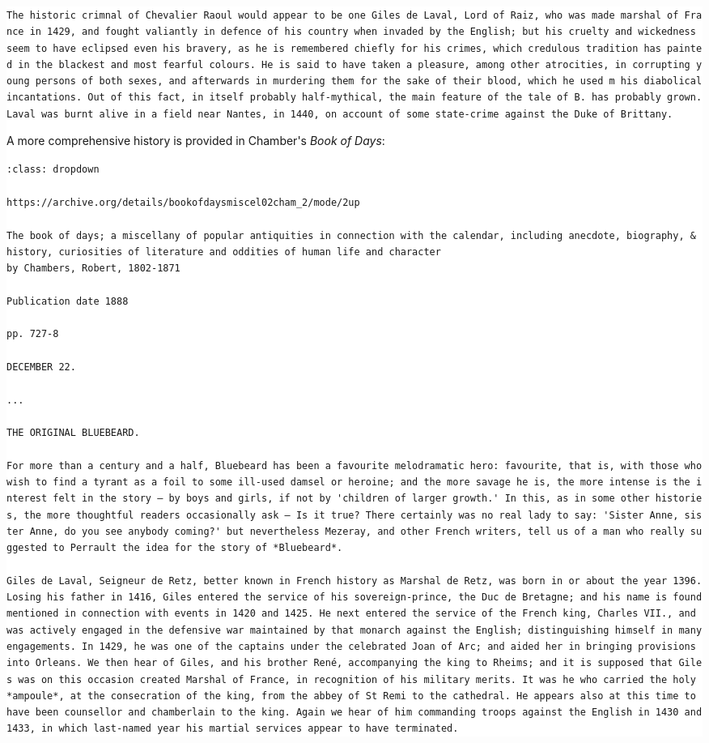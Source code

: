 ```{admonition} In Chambers' Encyclopedia, 1868
The historic crimnal of Chevalier Raoul would appear to be one Giles de Laval, Lord of Raiz, who was made marshal of France in 1429, and fought valiantly in defence of his country when invaded by the English; but his cruelty and wickedness seem to have eclipsed even his bravery, as he is remembered chiefly for his crimes, which credulous tradition has painted in the blackest and most fearful colours. He is said to have taken a pleasure, among other atrocities, in corrupting young persons of both sexes, and afterwards in murdering them for the sake of their blood, which he used m his diabolical incantations. Out of this fact, in itself probably half-mythical, the main feature of the tale of B. has probably grown. Laval was burnt alive in a field near Nantes, in 1440, on account of some state-crime against the Duke of Brittany.
```

A more comprehensive history is provided in Chamber's *Book of Days*:

```{admonition} In *The Book of Days*, 1888
:class: dropdown

https://archive.org/details/bookofdaysmiscel02cham_2/mode/2up

The book of days; a miscellany of popular antiquities in connection with the calendar, including anecdote, biography, & history, curiosities of literature and oddities of human life and character
by Chambers, Robert, 1802-1871

Publication date 1888

pp. 727-8

DECEMBER 22.

...

THE ORIGINAL BLUEBEARD.

For more than a century and a half, Bluebeard has been a favourite melodramatic hero: favourite, that is, with those who wish to find a tyrant as a foil to some ill-used damsel or heroine; and the more savage he is, the more intense is the interest felt in the story — by boys and girls, if not by 'children of larger growth.' In this, as in some other histories, the more thoughtful readers occasionally ask — Is it true? There certainly was no real lady to say: 'Sister Anne, sister Anne, do you see anybody coming?' but nevertheless Mezeray, and other French writers, tell us of a man who really suggested to Perrault the idea for the story of *Bluebeard*.

Giles de Laval, Seigneur de Retz, better known in French history as Marshal de Retz, was born in or about the year 1396. Losing his father in 1416, Giles entered the service of his sovereign-prince, the Duc de Bretagne; and his name is found mentioned in connection with events in 1420 and 1425. He next entered the service of the French king, Charles VII., and was actively engaged in the defensive war maintained by that monarch against the English; distinguishing himself in many engagements. In 1429, he was one of the captains under the celebrated Joan of Arc; and aided her in bringing provisions into Orleans. We then hear of Giles, and his brother René, accompanying the king to Rheims; and it is supposed that Giles was on this occasion created Marshal of France, in recognition of his military merits. It was he who carried the holy *ampoule*, at the consecration of the king, from the abbey of St Remi to the cathedral. He appears also at this time to have been counsellor and chamberlain to the king. Again we hear of him commanding troops against the English in 1430 and 1433, in which last-named year his martial services appear to have terminated.

```